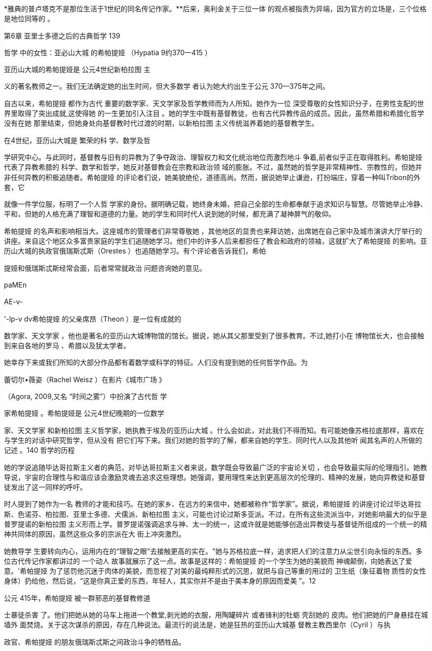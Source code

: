 *雅典的普卢塔克不是那位生活于1世纪的同名传记作家。**后来，奥利金关于三位一体 的观点被指责为异端，因为官方的立场是，三个位格是地位同等的 。

第6章 亚里士多德之后的古典哲学 139

哲学 中的女性：亚必山大城 的希帕提娅 （Hypatia  9约370一415 ）

亚历山大城的希帕提娅是 公元4世纪新柏拉图 主

义的著名教师之一。我们无法确定她的出生时间，但大多数学 者认为她大约出生于公元 370—375年之间。

自古以来，希帕提娅 都作为古代 重要的数学家、天文学家及哲学教师而为人所知。她作为一位 深受尊敬的女性知识分子，在男性支配的世界里取得了突出成就,这使得她 的一生更加引入注目 。她的学生中既有基督教徒，也有古代异教传品的成员。因此，虽然希腊和希腊化哲学没有在她 那里结束，但她身处向基督教时代过渡的时期，以新柏拉图 主义传统滋养着她的基督教学生。

在4世纪，亚历山大城是 繁荣的科 学、数学及哲

学研究中心。与此同时，基督教与旧有的异教为了争夺政治、理智权力和文化统治地位而激烈地斗 争着,前者似乎正在取得胜利。希帕提娅 代表了异教希腊的 科学、数学和哲学，她反对基督教会在宗教和政治领 域的膨胀。不过，虽然她的哲学是非常精神性、宗教性的，但她并非任何异教的积极追随者。希帕提娅 的评论者们说，她美貌绝伦，道德高尚。然而，据说她举止谦逊，打扮端庄，穿着一种叫Tribon的外套，它

就像一件学位服，标明了一个人哲 学家的身份。据明确记载，她终身未婚，把自己全部的生命都奉献于追求知识与智慧。尽管她举止冷静、平和，但她的人格充满了理智和道德的力量。她的学生和同时代人说到她的时候，都充满了凝神屏气的敬仰。

希帕提娅 的名声和影响相当大。这座城市的管理者们非常尊敬她 ，其他地区的显贵也来拜访她，出席她在自己家中及城市演讲大厅举行的讲座。来自这个地区众多富贵家庭的学生们追随她学习。他们中的许多人后来都担任了教会和政府的领袖，这就扩大了希帕提娅 的影响。亚历山大城的执政官俄瑞斯忒斯（Orestes  ）也追随她学习。有个评论者告诉我们，希帕

提娅和俄瑞斯忒斯经常会面，后者常常就政治 问题咨询她的意见。

paMEn

 AE-v-

'-lp-v dv希帕提娅 的父亲席昂（Theon ）是一位有成就的

数学家、天文学家 ，他也是著名的亚历山大城博物馆的馆长。据说，她从其父那里受到了很多教育。不过,她打小在 博物馆长大，也会接触到来自各地的罗马 、希腊以及犹太学者。

她幸存下来或我们所知的大部分作品都有着数学或科学的特征。人们没有提到她的任何哲学作品。为

蕾切尔•薇姿（Rachel  Weisz  ）在影片《城市广场 》

（Agora, 2009,又名 “时间之雾”）中扮演了古代哲 学

家希帕提娅 。希帕提娅是 公元4世纪晚期的一位数学

家、天文学家 和新柏拉图 主义哲学家，她执教于埃及的亚历山大城 。什么会如此，对此我们不得而知。有可能她像苏格拉底那样，喜欢在与学生的对话中研究哲学，但从没有 把它们写下来。我们对她的哲学的了解，都来自她的学生、同时代人以及其他听 闻其名声的人所做的记述 。140 哲学的历程

她的学说追随毕达哥拉斯主义者的典范，对毕达哥拉斯主义者来说，数学既会导致最广泛的宇宙论关切 ，也会导致最实际的伦理指引。她教导说，宇宙的合理性与和谐应该会激励灵魂去追求这些理想。她强调，要用理性来达到更高层次的伦理的、精神的发展，她向异教徒和基督徒发出了这一同样的呼吁。

时人提到了她作为一名 教师的才能和技巧。在她的家乡、在远方的来信中，她都被称作“哲学家”。据说，希帕提娅 的讲座讨论过毕达哥拉斯、色诺芬、柏拉图、亚里士多德、犬儒派、新柏拉图 主义，可能也讨论过斯多亚派。不过，在所有这些流派当中，对她影响最大的似乎是普罗提诺的新柏拉图 主义形而上学。普罗提诺强调追求与神、太一的统一，这或许就是她能够创造出异教徒与基督徒所组成的一个统一的精神共同体的原因，虽然这些众多的宗派在大 街上冲突激烈。

她教导学 生要转向内心，运用内在的“理智之眼”去接触更高的实在。"她与苏格拉底一样，追求把人们的注意力从尘世引向永恒的东西。多位古代传记作家都讲过的 一个动人 故事就展示了这一点。故事是这样的：希帕提娅 的一个学生为她的美貌而 神魂颠倒，向她表达了爱意。'希帕提娅 为了惩罚他沉迷于肉体的美貌，而忽视了对美的最纯粹形式的沉思，就把与自己等重的用过的 卫生纸（象征着物 质性的女性身体）扔给他，然后说，“这是你真正爱的东西，年轻人，其实你并不是由于美本身的原因而爱美 ”。12

公元 415年，希帕提娅 被一群邪恶的基督教修道

士暴徒杀害 了。他们把她从她的马车上拖进一个教堂,剥光她的衣服，用陶罐碎片 或者锋利的牡蛎 壳刮她的 皮肉。他们把她的尸身悬挂在城墙外 面焚烧。关于这次谋杀的原因，存在几种说法。最流行的说法是，她是狂热的亚历山大城基 督教主教西里尔（Cyril ）与执

政官、希帕提娅 的朋友俄瑞斯忒斯之间政治斗争的牺牲品。
